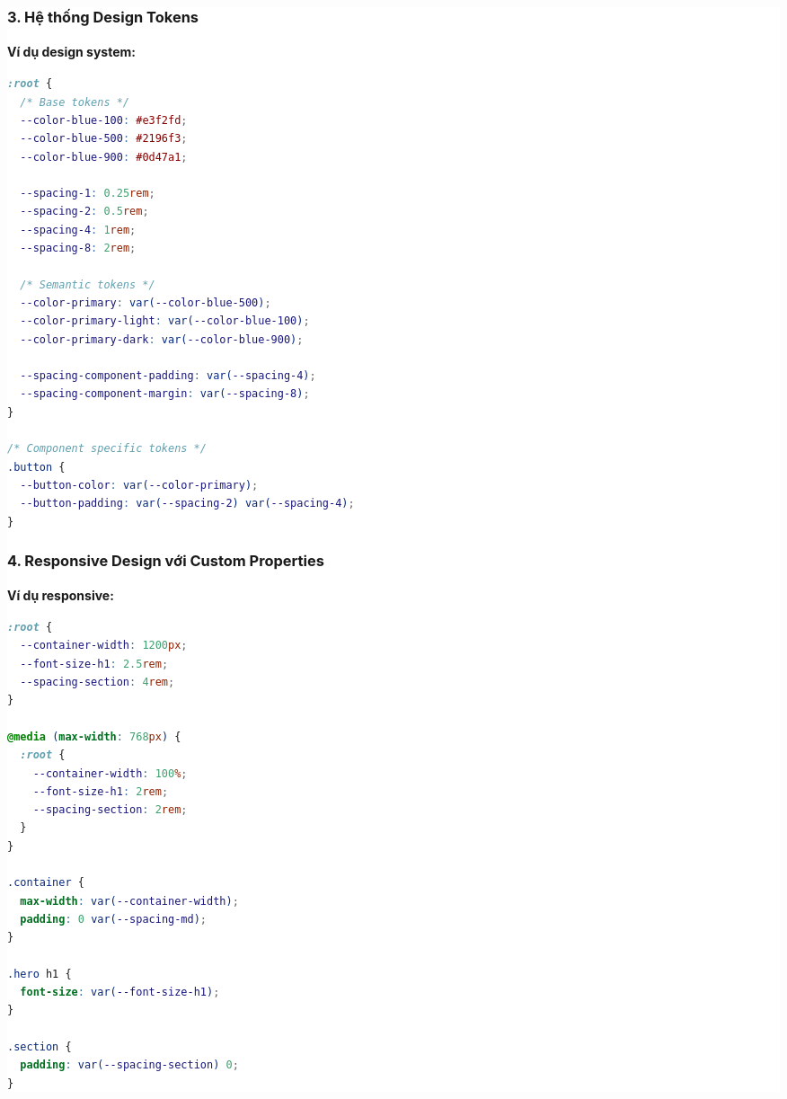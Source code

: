 ### 3. Hệ thống Design Tokens

**Ví dụ design system:**
```css
:root {
  /* Base tokens */
  --color-blue-100: #e3f2fd;
  --color-blue-500: #2196f3;
  --color-blue-900: #0d47a1;
  
  --spacing-1: 0.25rem;
  --spacing-2: 0.5rem;
  --spacing-4: 1rem;
  --spacing-8: 2rem;
  
  /* Semantic tokens */
  --color-primary: var(--color-blue-500);
  --color-primary-light: var(--color-blue-100);
  --color-primary-dark: var(--color-blue-900);
  
  --spacing-component-padding: var(--spacing-4);
  --spacing-component-margin: var(--spacing-8);
}

/* Component specific tokens */
.button {
  --button-color: var(--color-primary);
  --button-padding: var(--spacing-2) var(--spacing-4);
}
```

### 4. Responsive Design với Custom Properties

**Ví dụ responsive:**
```css
:root {
  --container-width: 1200px;
  --font-size-h1: 2.5rem;
  --spacing-section: 4rem;
}

@media (max-width: 768px) {
  :root {
    --container-width: 100%;
    --font-size-h1: 2rem;
    --spacing-section: 2rem;
  }
}

.container {
  max-width: var(--container-width);
  padding: 0 var(--spacing-md);
}

.hero h1 {
  font-size: var(--font-size-h1);
}

.section {
  padding: var(--spacing-section) 0;
}
```
